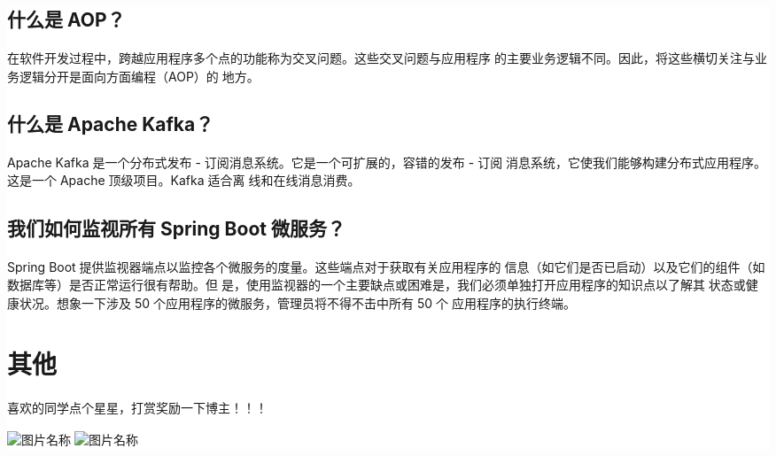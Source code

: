 ## 什么是 AOP？
在软件开发过程中，跨越应用程序多个点的功能称为交叉问题。这些交叉问题与应用程序
的主要业务逻辑不同。因此，将这些横切关注与业务逻辑分开是面向方面编程（AOP）的
地方。

## 什么是 Apache Kafka？
Apache Kafka 是一个分布式发布 - 订阅消息系统。它是一个可扩展的，容错的发布 - 订阅
消息系统，它使我们能够构建分布式应用程序。这是一个 Apache 顶级项目。Kafka 适合离
线和在线消息消费。

## 我们如何监视所有 Spring Boot 微服务？
Spring Boot 提供监视器端点以监控各个微服务的度量。这些端点对于获取有关应用程序的
信息（如它们是否已启动）以及它们的组件（如数据库等）是否正常运行很有帮助。但
是，使用监视器的一个主要缺点或困难是，我们必须单独打开应用程序的知识点以了解其
状态或健康状况。想象一下涉及 50 个应用程序的微服务，管理员将不得不击中所有 50 个
应用程序的执行终端。

# 其他
喜欢的同学点个星星，打赏奖励一下博主！！！

 <img src="https://img-blog.csdnimg.cn/20210414173956371.jpg?x-oss-process=image/watermark,type_ZmFuZ3poZW5naGVpdGk,shadow_10,text_aHR0cHM6Ly9ibG9nLmNzZG4ubmV0L2tlMzY5MDkzNDU3,size_16,color_FFFFFF,t_70" width = "200" height = "250" alt="图片名称" align=center />
 <img src="https://img-blog.csdnimg.cn/20210414174007800.jpg?x-oss-process=image/watermark,type_ZmFuZ3poZW5naGVpdGk,shadow_10,text_aHR0cHM6Ly9ibG9nLmNzZG4ubmV0L2tlMzY5MDkzNDU3,size_16,color_FFFFFF,t_70" width = "200" height = "250" alt="图片名称" align=center />
 